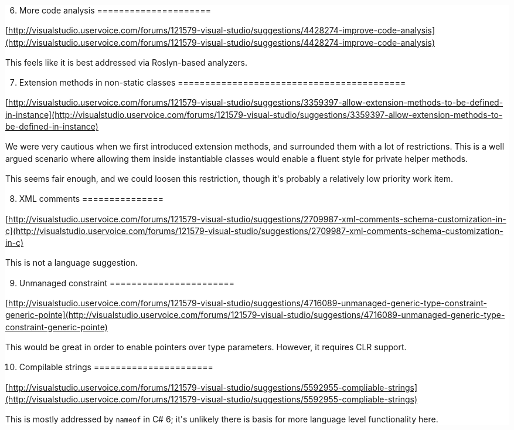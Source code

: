 

6. More code analysis
=====================

[http://visualstudio.uservoice.com/forums/121579-visual-studio/suggestions/4428274-improve-code-analysis](http://visualstudio.uservoice.com/forums/121579-visual-studio/suggestions/4428274-improve-code-analysis)

This feels like it is best addressed via Roslyn-based analyzers.



7. Extension methods in non-static classes
==========================================

[http://visualstudio.uservoice.com/forums/121579-visual-studio/suggestions/3359397-allow-extension-methods-to-be-defined-in-instance](http://visualstudio.uservoice.com/forums/121579-visual-studio/suggestions/3359397-allow-extension-methods-to-be-defined-in-instance)

We were very cautious when we first introduced extension methods, and surrounded them with a lot of restrictions. This is a well argued scenario where allowing them inside instantiable classes would enable a fluent style for private helper methods.

This seems fair enough, and we could loosen this restriction, though it's probably a relatively low priority work item. 



8. XML comments
===============

[http://visualstudio.uservoice.com/forums/121579-visual-studio/suggestions/2709987-xml-comments-schema-customization-in-c](http://visualstudio.uservoice.com/forums/121579-visual-studio/suggestions/2709987-xml-comments-schema-customization-in-c)

This is not a language suggestion. 



9. Unmanaged constraint
=======================

[http://visualstudio.uservoice.com/forums/121579-visual-studio/suggestions/4716089-unmanaged-generic-type-constraint-generic-pointe](http://visualstudio.uservoice.com/forums/121579-visual-studio/suggestions/4716089-unmanaged-generic-type-constraint-generic-pointe)

This would be great in order to enable pointers over type parameters. However, it requires CLR support.



10. Compilable strings
======================

[http://visualstudio.uservoice.com/forums/121579-visual-studio/suggestions/5592955-compliable-strings](http://visualstudio.uservoice.com/forums/121579-visual-studio/suggestions/5592955-compliable-strings)

This is mostly addressed by `nameof` in C# 6; it's unlikely there is basis for more language level functionality here.

